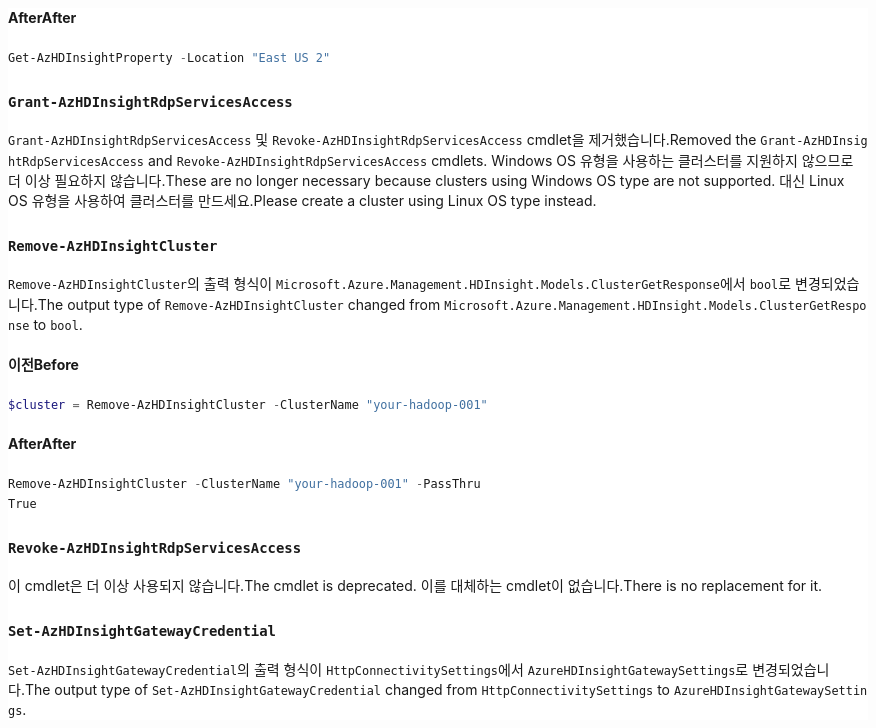 #### <a name="after"></a><span data-ttu-id="286c5-156">After</span><span class="sxs-lookup"><span data-stu-id="286c5-156">After</span></span>
```powershell
Get-AzHDInsightProperty -Location "East US 2"
```

### `Grant-AzHDInsightRdpServicesAccess`
<span data-ttu-id="286c5-157">`Grant-AzHDInsightRdpServicesAccess` 및 `Revoke-AzHDInsightRdpServicesAccess` cmdlet을 제거했습니다.</span><span class="sxs-lookup"><span data-stu-id="286c5-157">Removed the `Grant-AzHDInsightRdpServicesAccess` and `Revoke-AzHDInsightRdpServicesAccess` cmdlets.</span></span> <span data-ttu-id="286c5-158">Windows OS 유형을 사용하는 클러스터를 지원하지 않으므로 더 이상 필요하지 않습니다.</span><span class="sxs-lookup"><span data-stu-id="286c5-158">These are no longer necessary because clusters using Windows OS type are not supported.</span></span> <span data-ttu-id="286c5-159">대신 Linux OS 유형을 사용하여 클러스터를 만드세요.</span><span class="sxs-lookup"><span data-stu-id="286c5-159">Please create a cluster using Linux OS type instead.</span></span>

### `Remove-AzHDInsightCluster`
<span data-ttu-id="286c5-160">`Remove-AzHDInsightCluster`의 출력 형식이 `Microsoft.Azure.Management.HDInsight.Models.ClusterGetResponse`에서 `bool`로 변경되었습니다.</span><span class="sxs-lookup"><span data-stu-id="286c5-160">The output type of `Remove-AzHDInsightCluster` changed from `Microsoft.Azure.Management.HDInsight.Models.ClusterGetResponse` to `bool`.</span></span>

#### <a name="before"></a><span data-ttu-id="286c5-161">이전</span><span class="sxs-lookup"><span data-stu-id="286c5-161">Before</span></span>
```powershell
$cluster = Remove-AzHDInsightCluster -ClusterName "your-hadoop-001"
```

#### <a name="after"></a><span data-ttu-id="286c5-162">After</span><span class="sxs-lookup"><span data-stu-id="286c5-162">After</span></span>
```powershell
Remove-AzHDInsightCluster -ClusterName "your-hadoop-001" -PassThru
True
```

### `Revoke-AzHDInsightRdpServicesAccess`
<span data-ttu-id="286c5-163">이 cmdlet은 더 이상 사용되지 않습니다.</span><span class="sxs-lookup"><span data-stu-id="286c5-163">The cmdlet is deprecated.</span></span> <span data-ttu-id="286c5-164">이를 대체하는 cmdlet이 없습니다.</span><span class="sxs-lookup"><span data-stu-id="286c5-164">There is no replacement for it.</span></span>

### `Set-AzHDInsightGatewayCredential`
<span data-ttu-id="286c5-165">`Set-AzHDInsightGatewayCredential`의 출력 형식이 `HttpConnectivitySettings`에서 `AzureHDInsightGatewaySettings`로 변경되었습니다.</span><span class="sxs-lookup"><span data-stu-id="286c5-165">The output type of `Set-AzHDInsightGatewayCredential` changed from `HttpConnectivitySettings` to `AzureHDInsightGatewaySettings`.</span></span>


